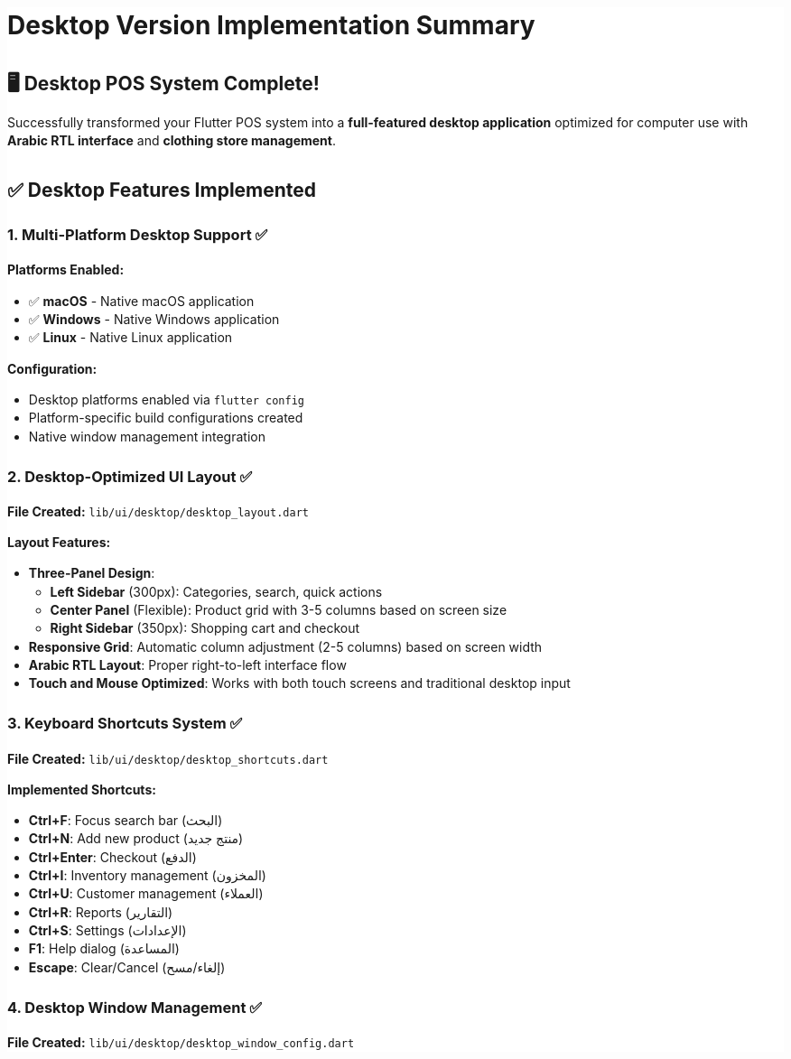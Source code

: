 # Desktop Version Implementation Summary

## 🖥️ **Desktop POS System Complete!**

Successfully transformed your Flutter POS system into a **full-featured desktop application** optimized for computer use with **Arabic RTL interface** and **clothing store management**.

## ✅ **Desktop Features Implemented**

### 1. **Multi-Platform Desktop Support** ✅
**Platforms Enabled:**
- ✅ **macOS** - Native macOS application
- ✅ **Windows** - Native Windows application  
- ✅ **Linux** - Native Linux application

**Configuration:**
- Desktop platforms enabled via `flutter config`
- Platform-specific build configurations created
- Native window management integration

### 2. **Desktop-Optimized UI Layout** ✅
**File Created:** `lib/ui/desktop/desktop_layout.dart`

**Layout Features:**
- **Three-Panel Design**: 
  - **Left Sidebar** (300px): Categories, search, quick actions
  - **Center Panel** (Flexible): Product grid with 3-5 columns based on screen size
  - **Right Sidebar** (350px): Shopping cart and checkout
- **Responsive Grid**: Automatic column adjustment (2-5 columns) based on screen width
- **Arabic RTL Layout**: Proper right-to-left interface flow
- **Touch and Mouse Optimized**: Works with both touch screens and traditional desktop input

### 3. **Keyboard Shortcuts System** ✅
**File Created:** `lib/ui/desktop/desktop_shortcuts.dart`

**Implemented Shortcuts:**
- **Ctrl+F**: Focus search bar (البحث)
- **Ctrl+N**: Add new product (منتج جديد)
- **Ctrl+Enter**: Checkout (الدفع)
- **Ctrl+I**: Inventory management (المخزون)
- **Ctrl+U**: Customer management (العملاء)
- **Ctrl+R**: Reports (التقارير)
- **Ctrl+S**: Settings (الإعدادات)
- **F1**: Help dialog (المساعدة)
- **Escape**: Clear/Cancel (إلغاء/مسح)

### 4. **Desktop Window Management** ✅
**File Created:** `lib/ui/desktop/desktop_window_config.dart`

